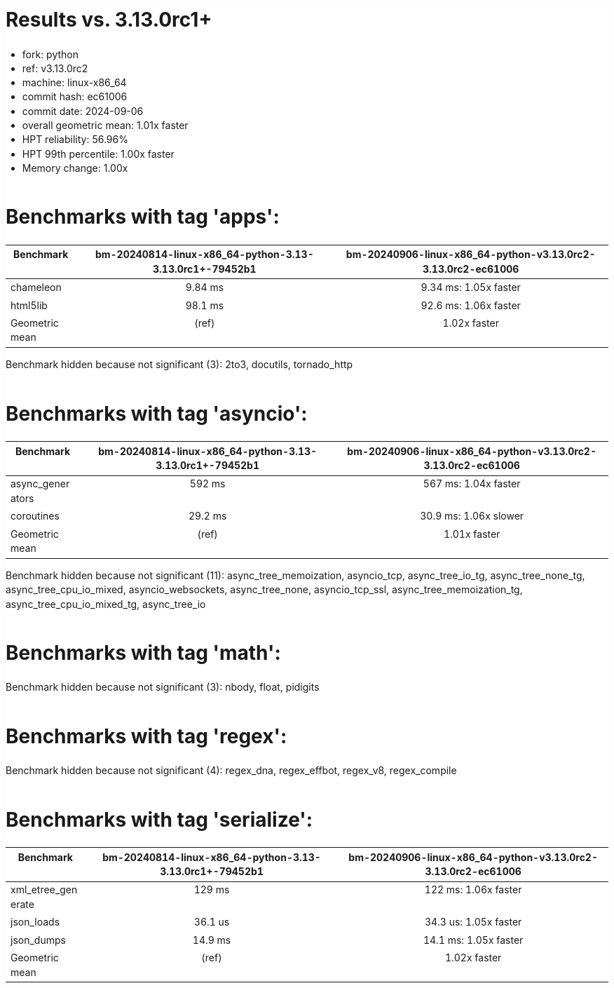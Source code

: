 # Results vs. 3.13.0rc1+

- fork: python
- ref: v3.13.0rc2
- machine: linux-x86_64
- commit hash: ec61006
- commit date: 2024-09-06
- overall geometric mean: 1.01x faster
- HPT reliability: 56.96%
- HPT 99th percentile: 1.00x faster
- Memory change: 1.00x

Benchmarks with tag 'apps':
===========================

| Benchmark      | bm-20240814-linux-x86_64-python-3.13-3.13.0rc1+-79452b1 | bm-20240906-linux-x86_64-python-v3.13.0rc2-3.13.0rc2-ec61006 |
|----------------|:-------------------------------------------------------:|:------------------------------------------------------------:|
| chameleon      | 9.84 ms                                                 | 9.34 ms: 1.05x faster                                        |
| html5lib       | 98.1 ms                                                 | 92.6 ms: 1.06x faster                                        |
| Geometric mean | (ref)                                                   | 1.02x faster                                                 |

Benchmark hidden because not significant (3): 2to3, docutils, tornado_http

Benchmarks with tag 'asyncio':
==============================

| Benchmark        | bm-20240814-linux-x86_64-python-3.13-3.13.0rc1+-79452b1 | bm-20240906-linux-x86_64-python-v3.13.0rc2-3.13.0rc2-ec61006 |
|------------------|:-------------------------------------------------------:|:------------------------------------------------------------:|
| async_generators | 592 ms                                                  | 567 ms: 1.04x faster                                         |
| coroutines       | 29.2 ms                                                 | 30.9 ms: 1.06x slower                                        |
| Geometric mean   | (ref)                                                   | 1.01x faster                                                 |

Benchmark hidden because not significant (11): async_tree_memoization, asyncio_tcp, async_tree_io_tg, async_tree_none_tg, async_tree_cpu_io_mixed, asyncio_websockets, async_tree_none, asyncio_tcp_ssl, async_tree_memoization_tg, async_tree_cpu_io_mixed_tg, async_tree_io

Benchmarks with tag 'math':
===========================

Benchmark hidden because not significant (3): nbody, float, pidigits

Benchmarks with tag 'regex':
============================

Benchmark hidden because not significant (4): regex_dna, regex_effbot, regex_v8, regex_compile

Benchmarks with tag 'serialize':
================================

| Benchmark          | bm-20240814-linux-x86_64-python-3.13-3.13.0rc1+-79452b1 | bm-20240906-linux-x86_64-python-v3.13.0rc2-3.13.0rc2-ec61006 |
|--------------------|:-------------------------------------------------------:|:------------------------------------------------------------:|
| xml_etree_generate | 129 ms                                                  | 122 ms: 1.06x faster                                         |
| json_loads         | 36.1 us                                                 | 34.3 us: 1.05x faster                                        |
| json_dumps         | 14.9 ms                                                 | 14.1 ms: 1.05x faster                                        |
| Geometric mean     | (ref)                                                   | 1.02x faster                                                 |
